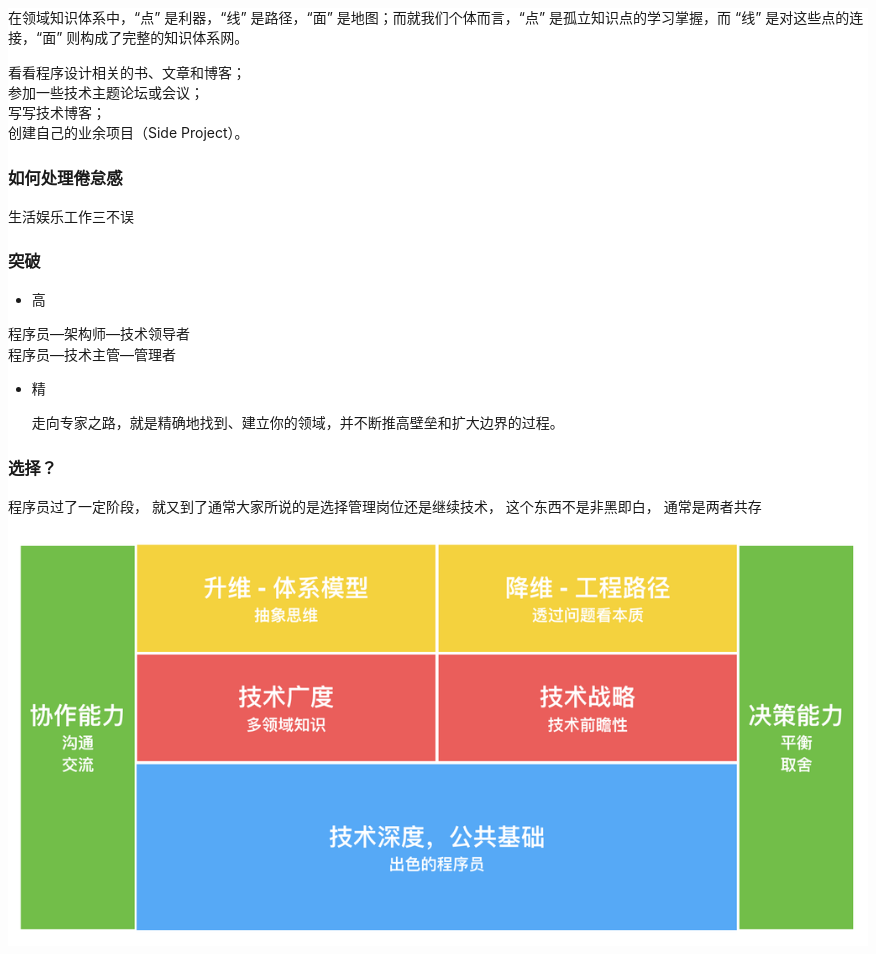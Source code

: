 在领域知识体系中，“点” 是利器，“线” 是路径，“面” 是地图；而就我们个体而言，“点” 是孤立知识点的学习掌握，而 “线” 是对这些点的连接，“面” 则构成了完整的知识体系网。

看看程序设计相关的书、文章和博客；   
 参加一些技术主题论坛或会议；   
 写写技术博客；   
 创建自己的业余项目（Side Project）。   


### 如何处理倦怠感

生活娱乐工作三不误

### 突破

* 高

程序员—架构师—技术领导者   
 程序员—技术主管—管理者   


* 精

  走向专家之路，就是精确地找到、建立你的领域，并不断推高壁垒和扩大边界的过程。

### 选择？

程序员过了一定阶段， 就又到了通常大家所说的是选择管理岗位还是继续技术， 这个东西不是非黑即白， 通常是两者共存

![](../.gitbook/assets/architect.jpg)
